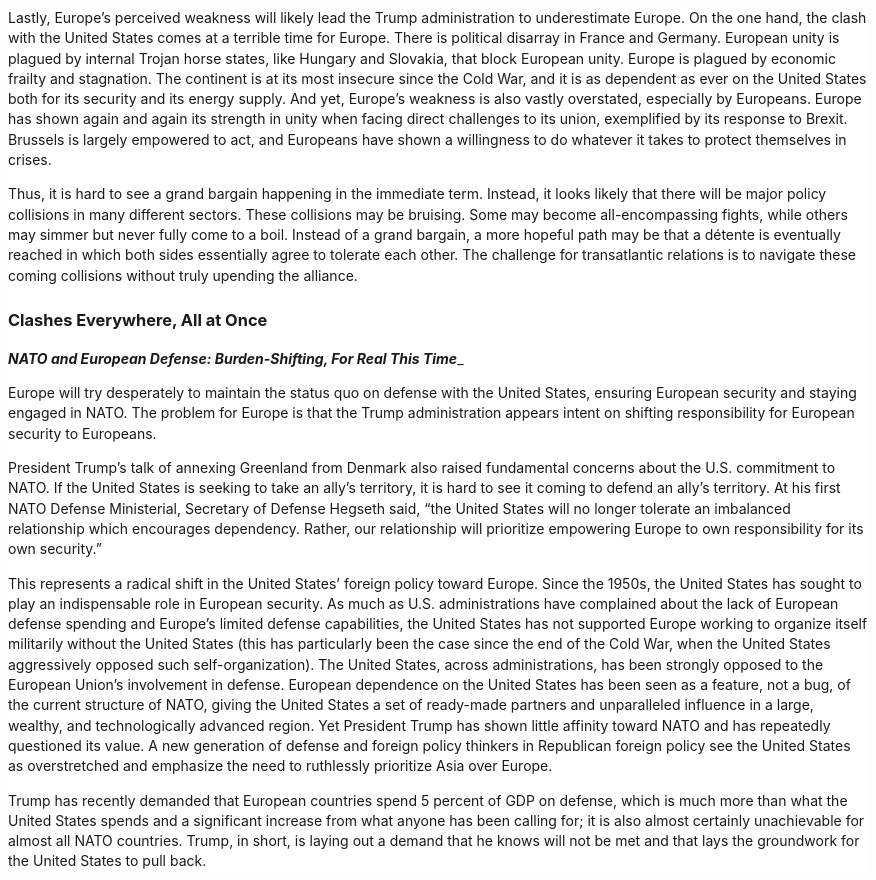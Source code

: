 Lastly, Europe’s perceived weakness will likely lead the Trump administration to underestimate Europe. On the one hand, the clash with the United States comes at a terrible time for Europe. There is political disarray in France and Germany. European unity is plagued by internal Trojan horse states, like Hungary and Slovakia, that block European unity. Europe is plagued by economic frailty and stagnation. The continent is at its most insecure since the Cold War, and it is as dependent as ever on the United States both for its security and its energy supply. And yet, Europe’s weakness is also vastly overstated, especially by Europeans. Europe has shown again and again its strength in unity when facing direct challenges to its union, exemplified by its response to Brexit. Brussels is largely empowered to act, and Europeans have shown a willingness to do whatever it takes to protect themselves in crises.

Thus, it is hard to see a grand bargain happening in the immediate term. Instead, it looks likely that there will be major policy collisions in many different sectors. These collisions may be bruising. Some may become all-encompassing fights, while others may simmer but never fully come to a boil. Instead of a grand bargain, a more hopeful path may be that a détente is eventually reached in which both sides essentially agree to tolerate each other. The challenge for transatlantic relations is to navigate these coming collisions without truly upending the alliance.


### Clashes Everywhere, All at Once

___NATO and European Defense: Burden-Shifting, For Real This Time____

Europe will try desperately to maintain the status quo on defense with the United States, ensuring European security and staying engaged in NATO. The problem for Europe is that the Trump administration appears intent on shifting responsibility for European security to Europeans.

President Trump’s talk of annexing Greenland from Denmark also raised fundamental concerns about the U.S. commitment to NATO. If the United States is seeking to take an ally’s territory, it is hard to see it coming to defend an ally’s territory. At his first NATO Defense Ministerial, Secretary of Defense Hegseth said, “the United States will no longer tolerate an imbalanced relationship which encourages dependency. Rather, our relationship will prioritize empowering Europe to own responsibility for its own security.”

This represents a radical shift in the United States’ foreign policy toward Europe. Since the 1950s, the United States has sought to play an indispensable role in European security. As much as U.S. administrations have complained about the lack of European defense spending and Europe’s limited defense capabilities, the United States has not supported Europe working to organize itself militarily without the United States (this has particularly been the case since the end of the Cold War, when the United States aggressively opposed such self-organization). The United States, across administrations, has been strongly opposed to the European Union’s involvement in defense. European dependence on the United States has been seen as a feature, not a bug, of the current structure of NATO, giving the United States a set of ready-made partners and unparalleled influence in a large, wealthy, and technologically advanced region. Yet President Trump has shown little affinity toward NATO and has repeatedly questioned its value. A new generation of defense and foreign policy thinkers in Republican foreign policy see the United States as overstretched and emphasize the need to ruthlessly prioritize Asia over Europe.

Trump has recently demanded that European countries spend 5 percent of GDP on defense, which is much more than what the United States spends and a significant increase from what anyone has been calling for; it is also almost certainly unachievable for almost all NATO countries. Trump, in short, is laying out a demand that he knows will not be met and that lays the groundwork for the United States to pull back.
